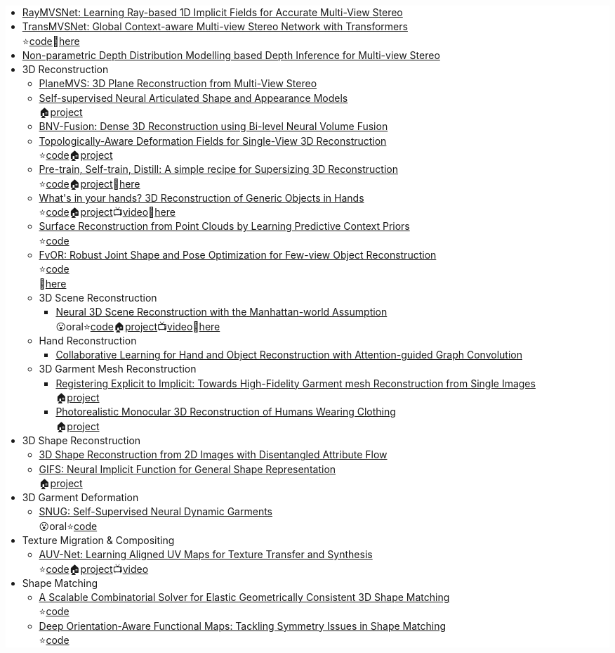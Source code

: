   * [RayMVSNet: Learning Ray-based 1D Implicit Fields for Accurate Multi-View Stereo](https://arxiv.org/abs/2204.01320)
  * [TransMVSNet: Global Context-aware Multi-view Stereo Network with Transformers](https://arxiv.org/abs/2111.14600)<br>:star:[code](https://github.com/MegviiRobot/TransMVSNet):newspaper:[here](https://mp.weixin.qq.com/s/kZue3ds348UXQI86xrwudQ)
  * [Non-parametric Depth Distribution Modelling based Depth Inference for Multi-view Stereo](https://arxiv.org/abs/2205.03783)
* 3D Reconstruction
  * [PlaneMVS: 3D Plane Reconstruction from Multi-View Stereo](https://arxiv.org/abs/2203.12082)
  * [Self-supervised Neural Articulated Shape and Appearance Models](https://arxiv.org/abs/2205.08525)<br>:house:[project](https://weify627.github.io/nasam/)
  * [BNV-Fusion: Dense 3D Reconstruction using Bi-level Neural Volume Fusion](https://arxiv.org/abs/2204.01139)
  * [Topologically-Aware Deformation Fields for Single-View 3D Reconstruction](https://arxiv.org/abs/2205.06267)<br>:star:[code](https://github.com/google/nerfies):house:[project](https://shivamduggal4.github.io/tars-3D/)
  * [Pre-train, Self-train, Distill: A simple recipe for Supersizing 3D Reconstruction](https://arxiv.org/abs/2204.03642)<br>:star:[code](https://github.com/shubhtuls/ss3d/):house:[project](https://shubhtuls.github.io/ss3d/):newspaper:[here](https://zhuanlan.zhihu.com/p/494913545)
  * [What's in your hands? 3D Reconstruction of Generic Objects in Hands](https://arxiv.org/abs/2204.07153)<br>:star:[code](https://github.com/JudyYe/ihoi):house:[project](https://judyye.github.io/ihoi/):tv:[video](https://youtu.be/-hHlkWwENiI):newspaper:[here](https://zhuanlan.zhihu.com/p/498883232)
  * [Surface Reconstruction from Point Clouds by Learning Predictive Context Priors](https://arxiv.org/abs/2204.11015)<br>:star:[code](https://github.com/mabaorui/PredictableContextPrior)
  * [FvOR: Robust Joint Shape and Pose Optimization for Few-view Object Reconstruction](https://arxiv.org/abs/2205.07763)<br>:star:[code](https://github.com/zhenpeiyang/FvOR/)<br>:newspaper:[here](https://zhuanlan.zhihu.com/p/515672497)
  * 3D Scene Reconstruction
    * [Neural 3D Scene Reconstruction with the Manhattan-world Assumption](https://arxiv.org/abs/2205.02836)<br>:open_mouth:oral:star:[code](https://github.com/zju3dv/manhattan_sdf):house:[project](https://zju3dv.github.io/manhattan_sdf/):tv:[video](https://youtu.be/oEE7mK0YQtc):newspaper:[here](https://zhuanlan.zhihu.com/p/510007610)
  * Hand Reconstruction
    * [Collaborative Learning for Hand and Object Reconstruction with Attention-guided Graph Convolution](https://arxiv.org/abs/2204.13062)
  * 3D Garment Mesh Reconstruction
    * [Registering Explicit to Implicit: Towards High-Fidelity Garment mesh Reconstruction from Single Images](https://arxiv.org/abs/2203.15007)<br>:house:[project](https://kv2000.github.io/2022/03/28/reef/)
    * [Photorealistic Monocular 3D Reconstruction of Humans Wearing Clothing](https://arxiv.org/abs/2204.08906)<br>:house:[project](https://phorhum.github.io/)
 * 3D Shape Reconstruction
    * [3D Shape Reconstruction from 2D Images with Disentangled Attribute Flow](https://arxiv.org/abs/2203.15190)
    * [GIFS: Neural Implicit Function for General Shape Representation](https://arxiv.org/abs/2204.07126)<br>:house:[project](https://jianglongye.com/gifs/)
* 3D Garment Deformation
  * [SNUG: Self-Supervised Neural Dynamic Garments](https://arxiv.org/abs/2204.02219)<br>:open_mouth:oral:star:[code](https://github.com/isantesteban/snug)
* Texture Migration & Compositing
  * [AUV-Net: Learning Aligned UV Maps for Texture Transfer and Synthesis](https://arxiv.org/abs/2204.03105)<br>:star:[code](https://github.com/nv-tlabs/AUV-NET):house:[project](https://nv-tlabs.github.io/AUV-NET/):tv:[video](https://www.youtube.com/watch?v=UTzH8WB-Xl0)
* Shape Matching
  * [A Scalable Combinatorial Solver for Elastic Geometrically Consistent 3D Shape Matching](https://arxiv.org/abs/2204.12805)<br>:star:[code](https://github.com/paul0noah/sm-comb)
  * [Deep Orientation-Aware Functional Maps: Tackling Symmetry Issues in Shape Matching](https://arxiv.org/abs/2204.13453)<br>:star:[code](https://github.com/nicolasdonati/DUO-FM)

